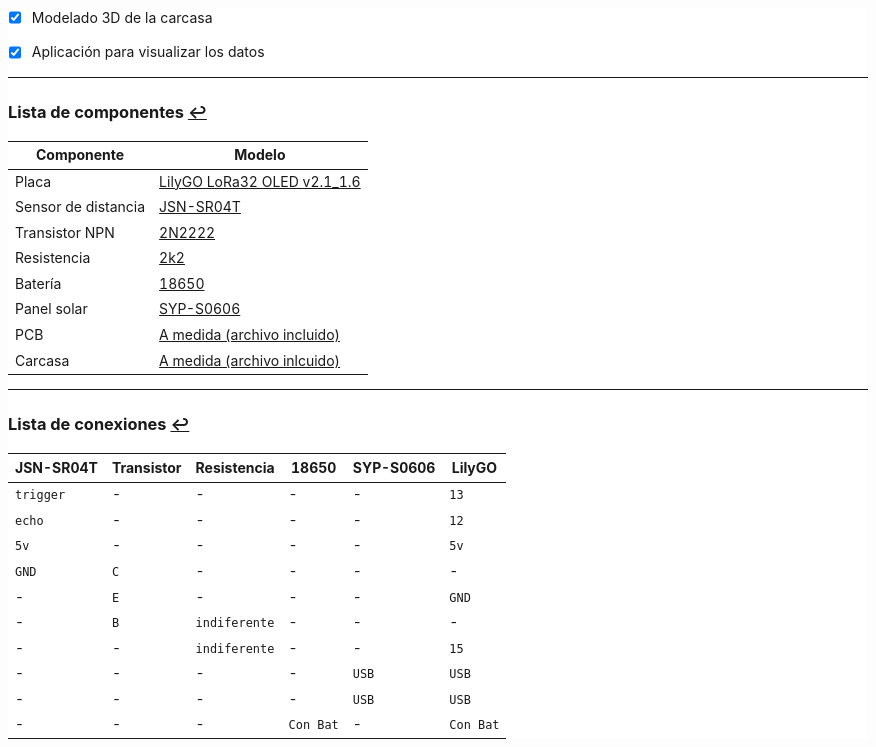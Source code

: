 - [x] Modelado 3D de la carcasa
      
- [x] Aplicación para visualizar los datos

</div>

___

### <p align="justify"> Lista de componentes [:leftwards_arrow_with_hook:](https://github.com/medialablpwan/lorawaterlevelmonitoring/blob/main/README_ES.md#%C3%ADndice) </p>

<div align="center">

| Componente | Modelo |
| ------------- | ------------- |
| Placa  | [LilyGO LoRa32 OLED v2.1_1.6](https://www.tinytronics.nl/shop/en/development-boards/microcontroller-boards/with-lora/lilygo-ttgo-t3-lora32-868mhz-v1.6.1-esp32) |
| Sensor de distancia  | [JSN-SR04T](https://www.tinytronics.nl/shop/en/sensors/distance/waterproof-ultrasonic-sensor-jsn-sr04t) |
| Transistor NPN  | [2N2222](https://www.amazon.es/BOJACK-Valores-General-Purpose-Transistors/dp/B07T2VBBLV/ref=sr_1_5?keywords=Transistor-npn&qid=1703287435&sr=8-5) |
| Resistencia  | [2k2](https://www.amazon.es/BOJACK-valores-resistencias-pel%C3%ADcula-carbono/dp/B08FD1XVL6/ref=sr_1_5?keywords=resistor&qid=1703351987&sr=8-5) |
| Batería  | [18650](https://www.tinytronics.nl/shop/en/power/batteries/18650/eve-18650-li-ion-battery-3100mah-10a-inr18650-33v) |
| Panel solar  | [SYP-S0606](https://www.tinytronics.nl/shop/en/power/solar-energy/solar-panels/solar-panel-with-dc-dc-converter-and-usb-5v-1a) |
| PCB  | [A medida (archivo incluido)](https://github.com/medialablpwan/lorawaterlevelmonitoring/tree/main/pcb) |
| Carcasa  | [A medida (archivo inlcuido)](https://github.com/medialablpwan/lorawaterlevelmonitoring/tree/main/carc) |

</div>

___

### <p align="justify"> Lista de conexiones [:leftwards_arrow_with_hook:](https://github.com/medialablpwan/lorawaterlevelmonitoring/blob/main/README_ES.md#%C3%ADndice) </p>

<div align="center">

| JSN-SR04T | Transistor | Resistencia | 18650 | SYP-S0606 | LilyGO |
| ------------- | ------------- | ------------- | ------------- | ------------- | ------------- |
| `trigger` | - | - | - | - | `13` |
| `echo` | - | - | - | - | `12` |
| `5v` | - | - | - | - | `5v` |
| `GND` | `C` | - | - | - | - |
| - | `E` | - | - | - | `GND` |
| - | `B` | `indiferente` | - | - | - |
| - | - | `indiferente` | - | - | `15` |
| - | - | - | - | `USB` | `USB` |
| - | - | - | - | `USB` | `USB` |
| - | - | - | `Con Bat` | - | `Con Bat` |


[^1]: Instrucciones sobre como desplegar paneles de Grafana en el siguiente repo [`medialablpwan/documentacion`](https://github.com/medialablpwan/documentacion).